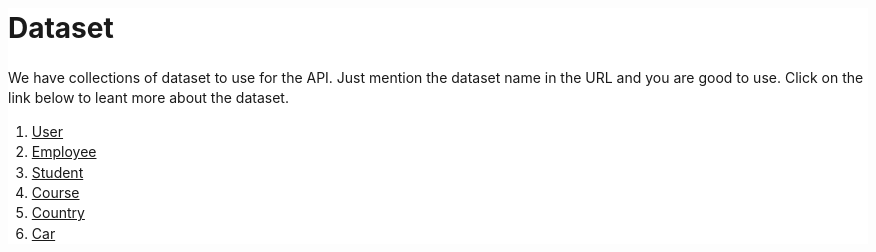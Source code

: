 # Dataset

We have collections of dataset to use for the API. Just mention the dataset name in the URL and you are good to use. Click on the link below to leant more about the dataset.

1. [User](user)
2. [Employee](employee)
3. [Student](student)
4. [Course](course)
5. [Country](country)
6. [Car](car)
